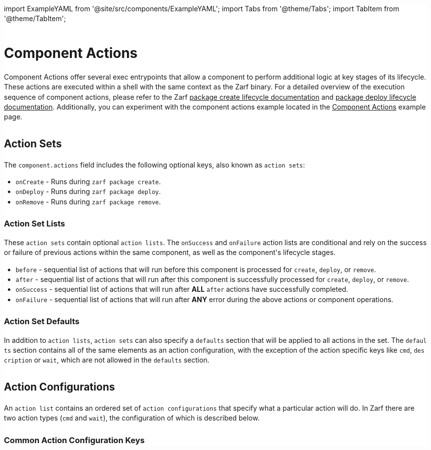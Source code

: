 import ExampleYAML from '@site/src/components/ExampleYAML';
import Tabs from '@theme/Tabs';
import TabItem from '@theme/TabItem';

# Component Actions

Component Actions offer several exec entrypoints that allow a component to perform additional logic at key stages of its lifecycle. These actions are executed within a shell with the same context as the Zarf binary. For a detailed overview of the execution sequence of component actions, please refer to the Zarf [package create lifecycle documentation](./5-package-create-lifecycle.md) and [package deploy lifecycle documentation](../4-deploy-a-zarf-package/1-package-deploy-lifecycle.md). Additionally, you can experiment with the component actions example located in the [Component Actions](../../examples/component-actions/README.md) example page.

## Action Sets

The `component.actions` field includes the following optional keys, also known as `action sets`:

- `onCreate` - Runs during `zarf package create`.
- `onDeploy` - Runs during `zarf package deploy`.
- `onRemove` - Runs during `zarf package remove`.

### Action Set Lists

These `action sets` contain optional `action lists`. The `onSuccess` and `onFailure` action lists are conditional and rely on the success or failure of previous actions within the same component, as well as the component's lifecycle stages.

- `before` - sequential list of actions that will run before this component is processed for `create`, `deploy`, or `remove`.
- `after` - sequential list of actions that will run after this component is successfully processed for `create`, `deploy`, or `remove`.
- `onSuccess` - sequential list of actions that will run after **ALL** `after` actions have successfully completed.
- `onFailure` - sequential list of actions that will run after **ANY** error during the above actions or component operations.

### Action Set Defaults

In addition to `action lists`, `action sets` can also specify a `defaults` section that will be applied to all actions in the set. The `defaults` section contains all of the same elements as an action configuration, with the exception of the action specific keys like `cmd`, `description` or `wait`, which are not allowed in the `defaults` section.

## Action Configurations

An `action list` contains an ordered set of `action configurations` that specify what a particular action will do.  In Zarf there are two action types (`cmd` and `wait`), the configuration of which is described below.

### Common Action Configuration Keys
